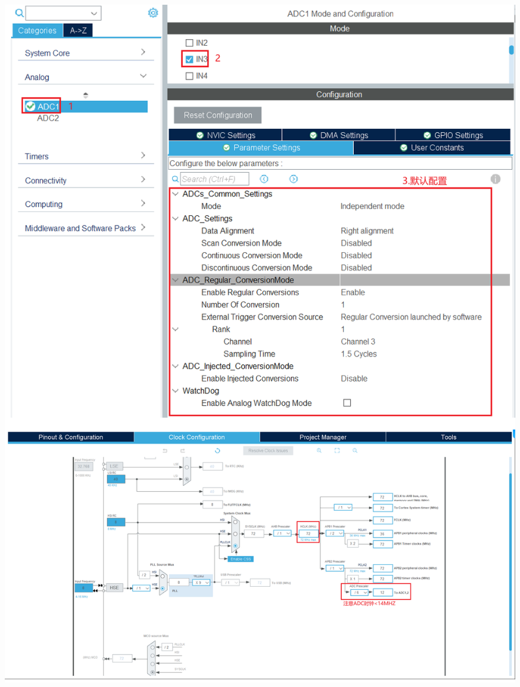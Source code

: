 ![image-20241226222017580](7.ADC%E6%95%B0%E6%A8%A1%E8%BD%AC%E6%8D%A2/image-20241226222017580.png)

![image-20241226222057543](7.ADC%E6%95%B0%E6%A8%A1%E8%BD%AC%E6%8D%A2/image-20241226222057543.png)
